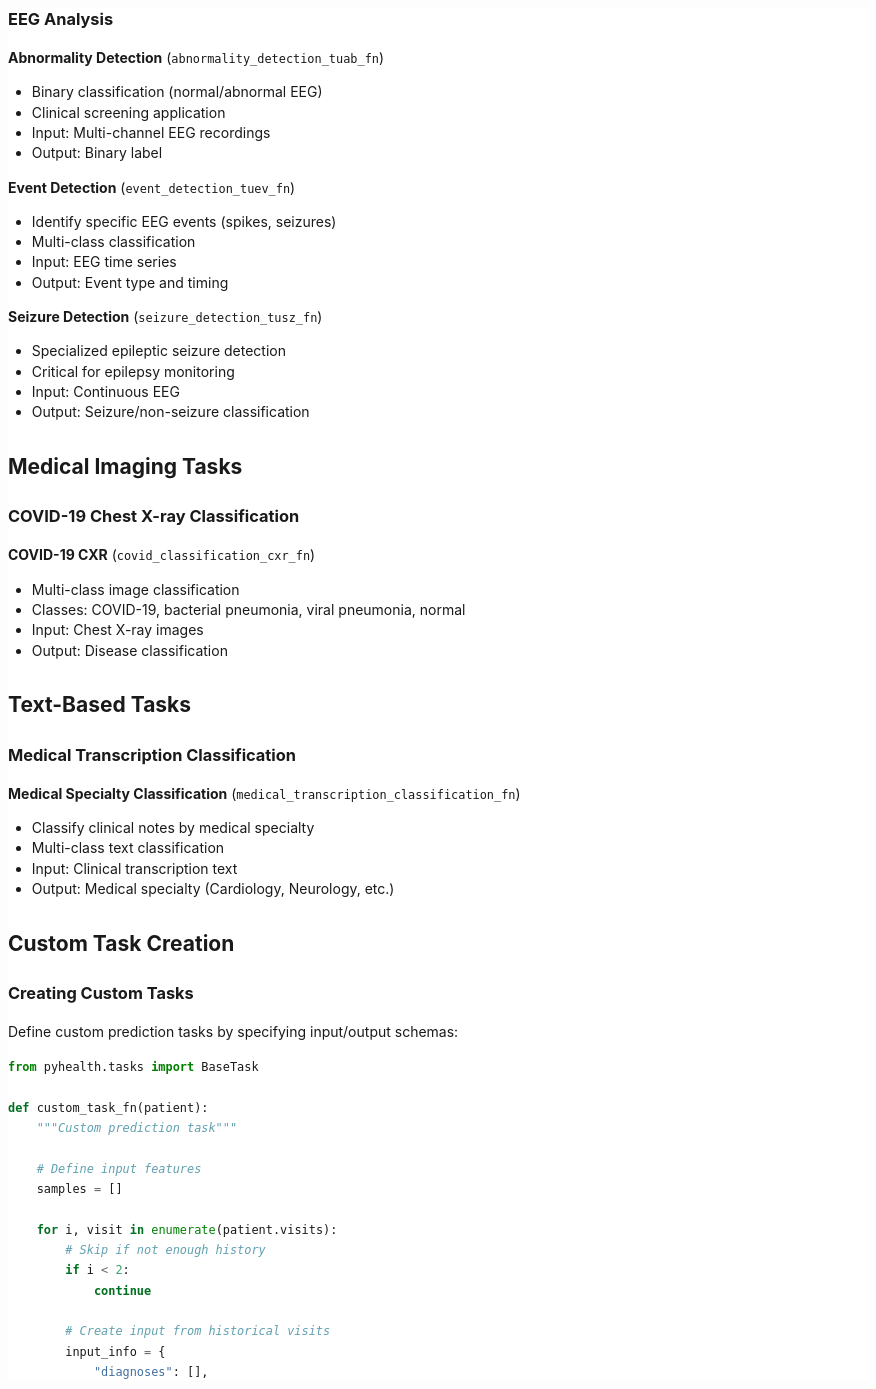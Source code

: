 ### EEG Analysis

**Abnormality Detection** (`abnormality_detection_tuab_fn`)
- Binary classification (normal/abnormal EEG)
- Clinical screening application
- Input: Multi-channel EEG recordings
- Output: Binary label

**Event Detection** (`event_detection_tuev_fn`)
- Identify specific EEG events (spikes, seizures)
- Multi-class classification
- Input: EEG time series
- Output: Event type and timing

**Seizure Detection** (`seizure_detection_tusz_fn`)
- Specialized epileptic seizure detection
- Critical for epilepsy monitoring
- Input: Continuous EEG
- Output: Seizure/non-seizure classification

## Medical Imaging Tasks

### COVID-19 Chest X-ray Classification

**COVID-19 CXR** (`covid_classification_cxr_fn`)
- Multi-class image classification
- Classes: COVID-19, bacterial pneumonia, viral pneumonia, normal
- Input: Chest X-ray images
- Output: Disease classification

## Text-Based Tasks

### Medical Transcription Classification

**Medical Specialty Classification** (`medical_transcription_classification_fn`)
- Classify clinical notes by medical specialty
- Multi-class text classification
- Input: Clinical transcription text
- Output: Medical specialty (Cardiology, Neurology, etc.)

## Custom Task Creation

### Creating Custom Tasks

Define custom prediction tasks by specifying input/output schemas:

```python
from pyhealth.tasks import BaseTask

def custom_task_fn(patient):
    """Custom prediction task"""

    # Define input features
    samples = []

    for i, visit in enumerate(patient.visits):
        # Skip if not enough history
        if i < 2:
            continue

        # Create input from historical visits
        input_info = {
            "diagnoses": [],
```